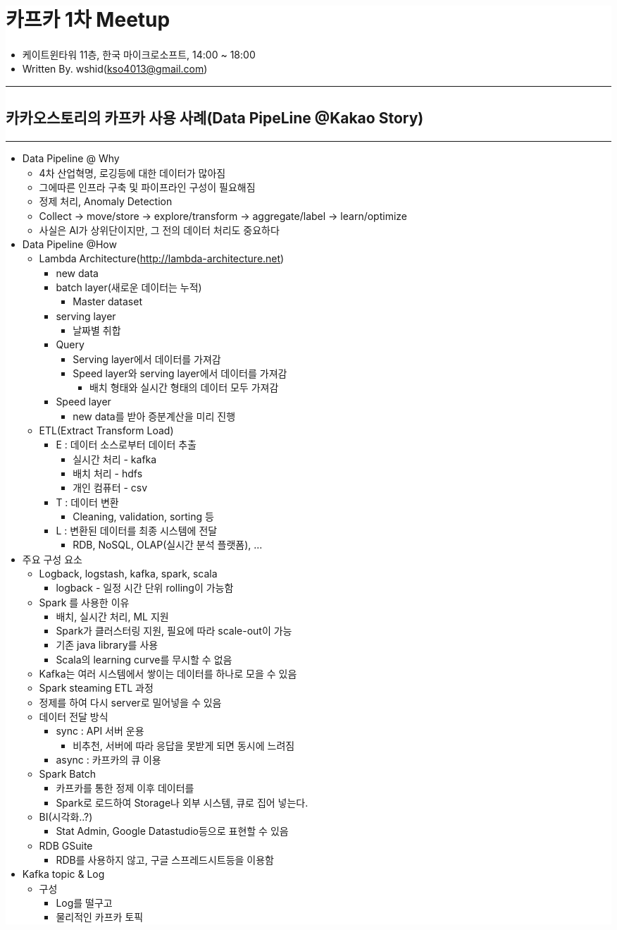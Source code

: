 # 카프카 1차 Meetup
- 케이트윈타워 11층, 한국 마이크로소프트, 14:00 ~ 18:00
- Written By. wshid(kso4013@gmail.com)
---

## 카카오스토리의 카프카 사용 사례(Data PipeLine @Kakao Story)
---
* Data Pipeline @ Why
    * 4차 산업혁명, 로깅등에 대한 데이터가 많아짐
    * 그에따른 인프라 구축 및 파이프라인 구성이 필요해짐
    * 정제 처리, Anomaly Detection
    * Collect -> move/store -> explore/transform -> aggregate/label -> learn/optimize
    * 사실은 AI가 상위단이지만, 그 전의 데이터 처리도 중요하다
* Data Pipeline @How
    * Lambda Architecture(http://lambda-architecture.net)
        * new data
        * batch layer(새로운 데이터는 누적)
            * Master dataset
        * serving layer
            * 날짜별 취합
        * Query
            * Serving layer에서 데이터를 가져감
            * Speed layer와 serving layer에서 데이터를 가져감
                * 배치 형태와 실시간 형태의 데이터 모두 가져감
        * Speed layer
            * new data를 받아 증분계산을 미리 진행
    * ETL(Extract Transform Load)
        * E : 데이터 소스로부터 데이터 추출
            * 실시간 처리 - kafka
            * 배치 처리 - hdfs
            * 개인 컴퓨터 - csv
        * T : 데이터 변환
            * Cleaning, validation, sorting 등
        * L : 변환된 데이터를 최종 시스템에 전달
            * RDB, NoSQL, OLAP(실시간 분석 플랫폼), ...
* 주요 구성 요소
    * Logback, logstash, kafka, spark, scala
        * logback - 일정 시간 단위 rolling이 가능함
    * Spark 를 사용한 이유
        * 배치, 실시간 처리, ML 지원
        * Spark가 클러스터링 지원, 필요에 따라 scale-out이 가능
        * 기존 java library를 사용
        * Scala의 learning curve를 무시할 수 없음
    * Kafka는 여러 시스템에서 쌓이는 데이터를 하나로 모을 수 있음
    * Spark steaming ETL 과정
    * 정제를 하여 다시 server로 밀어넣을 수 있음
    * 데이터 전달 방식
        * sync : API 서버 운용
            * 비추천, 서버에 따라 응답을 못받게 되면 동시에 느려짐
        * async : 카프카의 큐 이용
    * Spark Batch
        * 카프카를 통한 정제 이후 데이터를 
        * Spark로 로드하여 Storage나 외부 시스템, 큐로 집어 넣는다.
    * BI(시각화..?)
        * Stat Admin, Google Datastudio등으로 표현할 수 있음
    * RDB GSuite
        * RDB를 사용하지 않고, 구글 스프레드시트등을 이용함
* Kafka topic & Log
    * 구성
        * Log를 떨구고
        * 물리적인 카프카 토픽